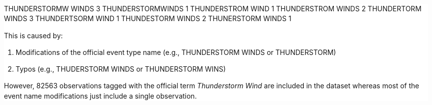 </TD> </TR>
  <TR> <TD> 
THUNDERSTORMW WINDS
</TD> <TD align="right">   
3
</TD> </TR>
  <TR> <TD> 
THUNDERSTORMWINDS
</TD> <TD align="right">   
1
</TD> </TR>
  <TR> <TD> 
THUNDERSTROM WIND
</TD> <TD align="right">   
1
</TD> </TR>
  <TR> <TD> 
THUNDERSTROM WINDS
</TD> <TD align="right">   
2
</TD> </TR>
  <TR> <TD> 
THUNDERTORM WINDS
</TD> <TD align="right">   
3
</TD> </TR>
  <TR> <TD> 
THUNDERTSORM WIND
</TD> <TD align="right">   
1
</TD> </TR>
  <TR> <TD> 
THUNDESTORM WINDS
</TD> <TD align="right">   
2
</TD> </TR>
  <TR> <TD> 
THUNERSTORM WINDS
</TD> <TD align="right">   
1
</TD> </TR>
   </TABLE>
<br>

This is caused by:

1.  Modifications of the official event type name (e.g., THUNDERSTORM
    WINDS or THUNDERSTORM)

2.  Typos (e.g., THUDERSTORM WINDS or THUNDERSTORM WINS)

However, 82563 observations tagged with the official term *Thunderstorm
Wind* are included in the dataset whereas most of the event name
modifications just include a single observation.

